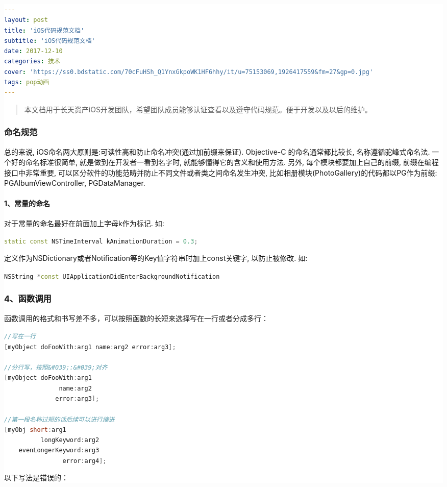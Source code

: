```yaml
---
layout: post
title: 'iOS代码规范文档'
subtitle: 'iOS代码规范文档'
date: 2017-12-10
categories: 技术
cover: 'https://ss0.bdstatic.com/70cFuHSh_Q1YnxGkpoWK1HF6hhy/it/u=75153069,1926417559&fm=27&gp=0.jpg'
tags: pop动画
---
```

> 本文档用于长天资产iOS开发团队，希望团队成员能够认证查看以及遵守代码规范。便于开发以及以后的维护。


### 命名规范

总的来说, iOS命名两大原则是:可读性高和防止命名冲突(通过加前缀来保证). Objective-C 的命名通常都比较长, 名称遵循驼峰式命名法. 一个好的命名标准很简单, 就是做到在开发者一看到名字时, 就能够懂得它的含义和使用方法. 另外, 每个模块都要加上自己的前缀, 前缀在编程接口中非常重要, 可以区分软件的功能范畴并防止不同文件或者类之间命名发生冲突, 比如相册模块(PhotoGallery)的代码都以PG作为前缀: PGAlbumViewController, PGDataManager.
#### 1、常量的命名
对于常量的命名最好在前面加上字母k作为标记. 如:

```cpp
static const NSTimeInterval kAnimationDuration = 0.3;
```
定义作为NSDictionary或者Notification等的Key值字符串时加上const关键字, 以防止被修改. 如:

```cpp
NSString *const UIApplicationDidEnterBackgroundNotification
```


### 4、函数调用
函数调用的格式和书写差不多，可以按照函数的长短来选择写在一行或者分成多行：

```cpp
//写在一行
[myObject doFooWith:arg1 name:arg2 error:arg3];

//分行写，按照&#039;:&#039;对齐
[myObject doFooWith:arg1
               name:arg2
              error:arg3];

//第一段名称过短的话后续可以进行缩进
[myObj short:arg1
          longKeyword:arg2
    evenLongerKeyword:arg3
                error:arg4];

```

以下写法是错误的：
